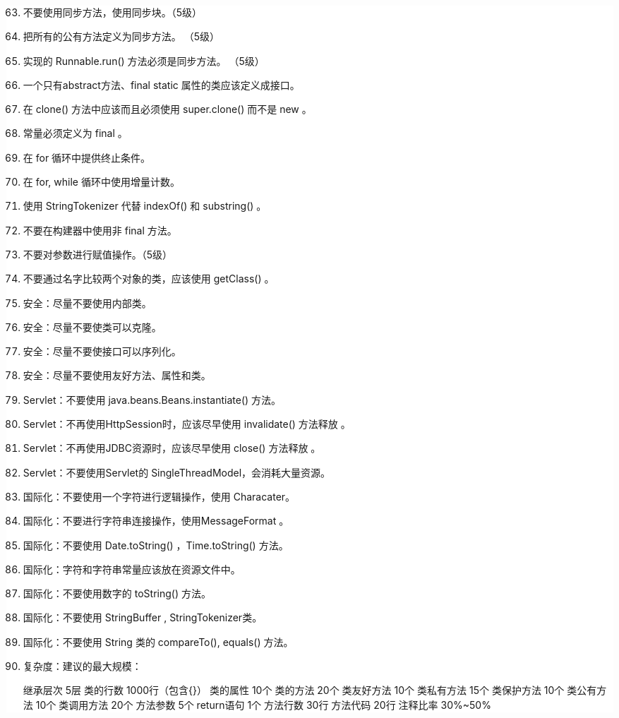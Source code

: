 63.	不要使用同步方法，使用同步块。（5级）
64.	把所有的公有方法定义为同步方法。 （5级）
65.	实现的 Runnable.run() 方法必须是同步方法。 （5级）
66.	一个只有abstract方法、final static 属性的类应该定义成接口。
67.	在 clone() 方法中应该而且必须使用 super.clone() 而不是 new 。
68.	常量必须定义为 final 。
69.	在 for 循环中提供终止条件。
70.	在 for, while 循环中使用增量计数。
71.	使用 StringTokenizer 代替 indexOf() 和 substring() 。
72.	不要在构建器中使用非 final 方法。
73.	不要对参数进行赋值操作。（5级）
74.	不要通过名字比较两个对象的类，应该使用 getClass() 。
75.	安全：尽量不要使用内部类。
76.	安全：尽量不要使类可以克隆。
77.	安全：尽量不要使接口可以序列化。
78.	安全：尽量不要使用友好方法、属性和类。
79.	Servlet：不要使用 java.beans.Beans.instantiate() 方法。
80.	Servlet：不再使用HttpSession时，应该尽早使用 invalidate() 方法释放 。
81.	Servlet：不再使用JDBC资源时，应该尽早使用 close() 方法释放 。
82.	Servlet：不要使用Servlet的 SingleThreadModel，会消耗大量资源。
83.	国际化：不要使用一个字符进行逻辑操作，使用 Characater。
84.	国际化：不要进行字符串连接操作，使用MessageFormat 。
85.	国际化：不要使用 Date.toString() ，Time.toString() 方法。
86.	国际化：字符和字符串常量应该放在资源文件中。
87.	国际化：不要使用数字的 toString() 方法。
88.	国际化：不要使用 StringBuffer , StringTokenizer类。
89.	国际化：不要使用 String 类的 compareTo(), equals() 方法。
90.	复杂度：建议的最大规模：

	继承层次	5层
	类的行数	1000行（包含{}）
	类的属性	10个
	类的方法	20个
	类友好方法	10个
	类私有方法	15个
	类保护方法	10个
	类公有方法	10个
	类调用方法	20个
	方法参数	5个
	return语句	1个
	方法行数	30行
	方法代码	20行
	注释比率	30%~50%


